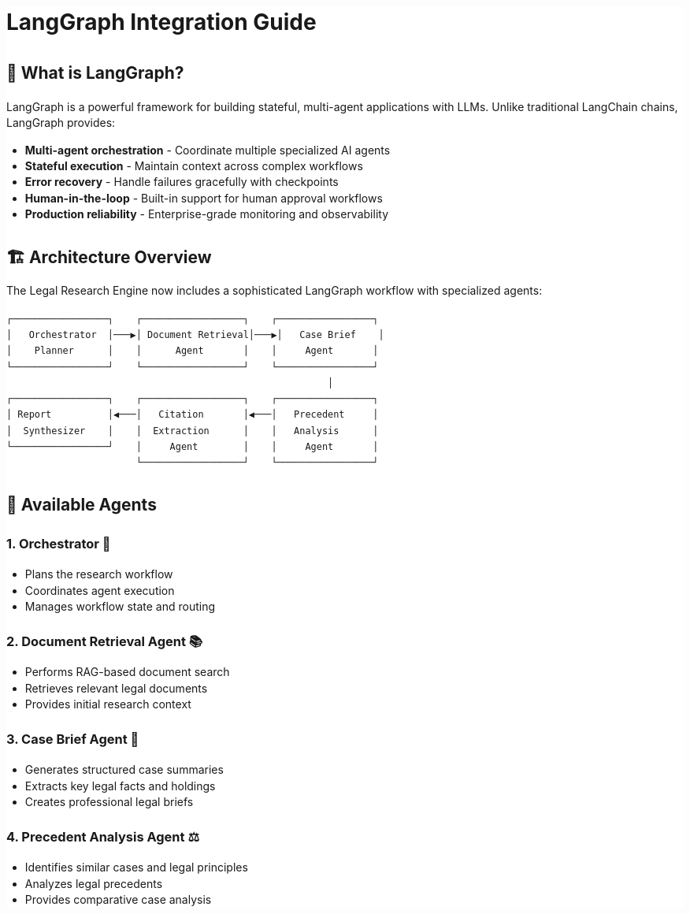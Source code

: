 # LangGraph Integration Guide

## 🚀 What is LangGraph?

LangGraph is a powerful framework for building stateful, multi-agent applications with LLMs. Unlike traditional LangChain chains, LangGraph provides:

- **Multi-agent orchestration** - Coordinate multiple specialized AI agents
- **Stateful execution** - Maintain context across complex workflows  
- **Error recovery** - Handle failures gracefully with checkpoints
- **Human-in-the-loop** - Built-in support for human approval workflows
- **Production reliability** - Enterprise-grade monitoring and observability

## 🏗️ Architecture Overview

The Legal Research Engine now includes a sophisticated LangGraph workflow with specialized agents:

```
┌─────────────────┐    ┌──────────────────┐    ┌─────────────────┐
│   Orchestrator  │───▶│ Document Retrieval│───▶│   Case Brief    │
│    Planner      │    │      Agent       │    │     Agent       │
└─────────────────┘    └──────────────────┘    └─────────────────┘
                                                         │
┌─────────────────┐    ┌──────────────────┐    ┌─────────────────┐
│ Report          │◀───│   Citation       │◀───│   Precedent     │
│  Synthesizer    │    │  Extraction      │    │   Analysis      │
└─────────────────┘    │     Agent        │    │     Agent       │
                       └──────────────────┘    └─────────────────┘
```

## 🤖 Available Agents

### 1. **Orchestrator** 🎯
- Plans the research workflow
- Coordinates agent execution
- Manages workflow state and routing

### 2. **Document Retrieval Agent** 📚  
- Performs RAG-based document search
- Retrieves relevant legal documents
- Provides initial research context

### 3. **Case Brief Agent** 📄
- Generates structured case summaries
- Extracts key legal facts and holdings
- Creates professional legal briefs

### 4. **Precedent Analysis Agent** ⚖️
- Identifies similar cases and legal principles
- Analyzes legal precedents
- Provides comparative case analysis
